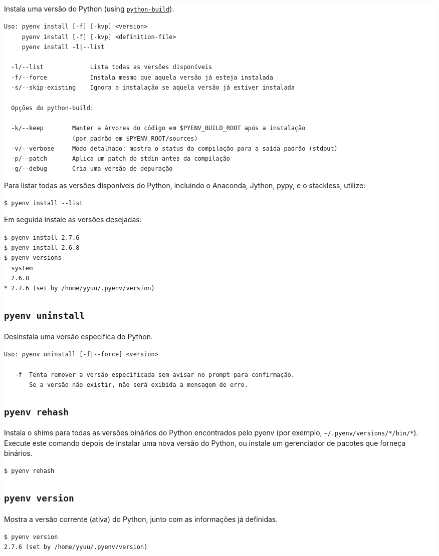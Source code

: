 Instala uma versão do Python (using [`python-build`](https://github.com/yyuu/pyenv/tree/master/plugins/python-build)).

    Uso: pyenv install [-f] [-kvp] <version>
         pyenv install [-f] [-kvp] <definition-file>
         pyenv install -l|--list

      -l/--list             Lista todas as versões disponíveis
      -f/--force            Instala mesmo que aquela versão já esteja instalada
      -s/--skip-existing    Ignora a instalação se aquela versão já estiver instalada

      Opções do python-build:

      -k/--keep        Manter a árvores do código em $PYENV_BUILD_ROOT após a instalação
                       (por padrão em $PYENV_ROOT/sources)
      -v/--verbose     Modo detalhado: mostra o status da compilação para a saída padrão (stdout)
      -p/--patch       Aplica um patch do stdin antes da compilação
      -g/--debug       Cria uma versão de depuração

Para listar todas as versões disponíveis do Python, incluindo o Anaconda, Jython, pypy, e o stackless, utilize:

    $ pyenv install --list

Em seguida instale as versões desejadas:

    $ pyenv install 2.7.6
    $ pyenv install 2.6.8
    $ pyenv versions
      system
      2.6.8
    * 2.7.6 (set by /home/yyuu/.pyenv/version)

## `pyenv uninstall`

Desinstala uma versão específica do Python.

    Uso: pyenv uninstall [-f|--force] <version>

       -f  Tenta remover a versão especificada sem avisar no prompt para confirmação.
           Se a versão não existir, não será exibida a mensagem de erro.


## `pyenv rehash`

Instala o shims para todas as versões binários do Python encontrados pelo pyenv (por exemplo,
`~/.pyenv/versions/*/bin/*`). Execute este comando depois de instalar uma nova versão do Python, ou instale um gerenciador de pacotes que forneça binários.

    $ pyenv rehash


## `pyenv version`

Mostra a versão corrente (ativa) do Python, junto com as informações já definidas.

    $ pyenv version
    2.7.6 (set by /home/yyuu/.pyenv/version)
